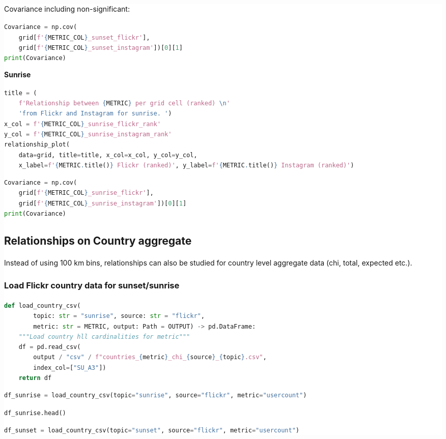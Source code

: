 Covariance including non-significant:

```python
Covariance = np.cov(
    grid[f'{METRIC_COL}_sunset_flickr'],
    grid[f'{METRIC_COL}_sunset_instagram'])[0][1]
print(Covariance)
```

**Sunrise**

```python
title = (
    f'Relationship between {METRIC} per grid cell (ranked) \n'
    'from Flickr and Instagram for sunrise. ')
x_col = f'{METRIC_COL}_sunrise_flickr_rank'
y_col = f'{METRIC_COL}_sunrise_instagram_rank'
relationship_plot(
    data=grid, title=title, x_col=x_col, y_col=y_col,
    x_label=f'{METRIC.title()} Flickr (ranked)', y_label=f'{METRIC.title()} Instagram (ranked)')
```

```python
Covariance = np.cov(
    grid[f'{METRIC_COL}_sunrise_flickr'],
    grid[f'{METRIC_COL}_sunrise_instagram'])[0][1]
print(Covariance)
```

## Relationships on Country aggregate

Instead of using 100 km bins, relationships can also be studied for country level aggregate data (chi, total, expected etc.).


### Load Flickr country data for sunset/sunrise

```python
def load_country_csv(
        topic: str = "sunrise", source: str = "flickr",
        metric: str = METRIC, output: Path = OUTPUT) -> pd.DataFrame:
    """Load country hll cardinalities for metric"""
    df = pd.read_csv(
        output / "csv" / f"countries_{metric}_chi_{source}_{topic}.csv",
        index_col=["SU_A3"])
    return df
```

```python
df_sunrise = load_country_csv(topic="sunrise", source="flickr", metric="usercount")
```

```python
df_sunrise.head()
```

```python
df_sunset = load_country_csv(topic="sunset", source="flickr", metric="usercount")
```
